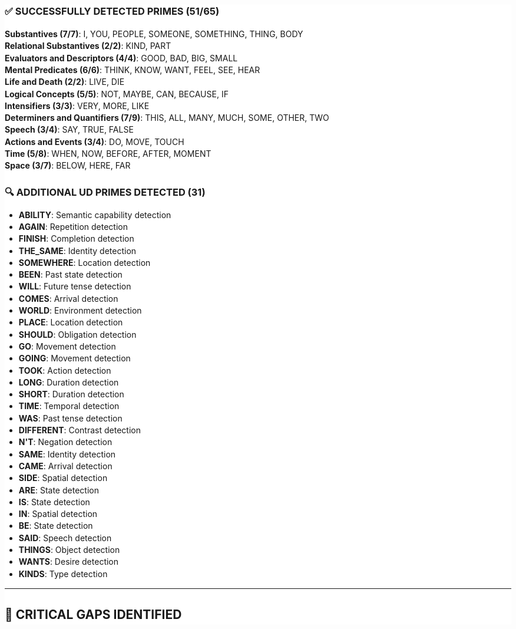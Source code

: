 ### **✅ SUCCESSFULLY DETECTED PRIMES (51/65)**

**Substantives (7/7)**: I, YOU, PEOPLE, SOMEONE, SOMETHING, THING, BODY  
**Relational Substantives (2/2)**: KIND, PART  
**Evaluators and Descriptors (4/4)**: GOOD, BAD, BIG, SMALL  
**Mental Predicates (6/6)**: THINK, KNOW, WANT, FEEL, SEE, HEAR  
**Life and Death (2/2)**: LIVE, DIE  
**Logical Concepts (5/5)**: NOT, MAYBE, CAN, BECAUSE, IF  
**Intensifiers (3/3)**: VERY, MORE, LIKE  
**Determiners and Quantifiers (7/9)**: THIS, ALL, MANY, MUCH, SOME, OTHER, TWO  
**Speech (3/4)**: SAY, TRUE, FALSE  
**Actions and Events (3/4)**: DO, MOVE, TOUCH  
**Time (5/8)**: WHEN, NOW, BEFORE, AFTER, MOMENT  
**Space (3/7)**: BELOW, HERE, FAR  

### **🔍 ADDITIONAL UD PRIMES DETECTED (31)**
- **ABILITY**: Semantic capability detection
- **AGAIN**: Repetition detection  
- **FINISH**: Completion detection
- **THE_SAME**: Identity detection
- **SOMEWHERE**: Location detection
- **BEEN**: Past state detection
- **WILL**: Future tense detection
- **COMES**: Arrival detection
- **WORLD**: Environment detection
- **PLACE**: Location detection
- **SHOULD**: Obligation detection
- **GO**: Movement detection
- **GOING**: Movement detection
- **TOOK**: Action detection
- **LONG**: Duration detection
- **SHORT**: Duration detection
- **TIME**: Temporal detection
- **WAS**: Past tense detection
- **DIFFERENT**: Contrast detection
- **N'T**: Negation detection
- **SAME**: Identity detection
- **CAME**: Arrival detection
- **SIDE**: Spatial detection
- **ARE**: State detection
- **IS**: State detection
- **IN**: Spatial detection
- **BE**: State detection
- **SAID**: Speech detection
- **THINGS**: Object detection
- **WANTS**: Desire detection
- **KINDS**: Type detection

---

## 🚨 **CRITICAL GAPS IDENTIFIED**
